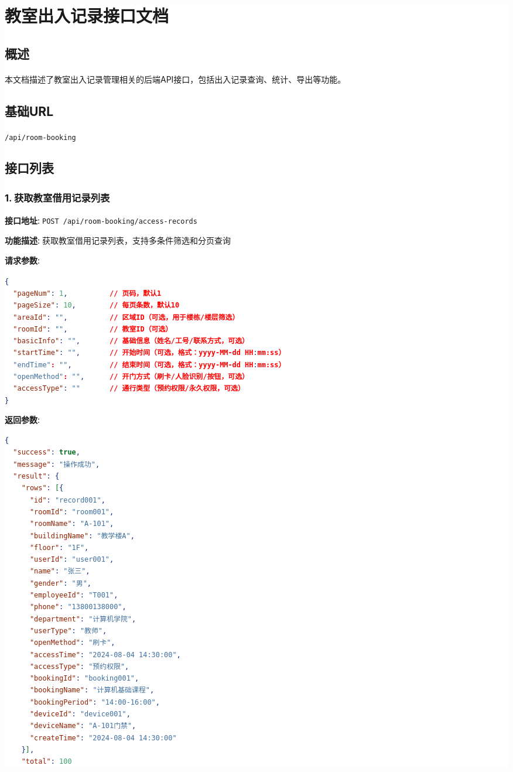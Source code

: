 # 教室出入记录接口文档

## 概述
本文档描述了教室出入记录管理相关的后端API接口，包括出入记录查询、统计、导出等功能。

## 基础URL
```
/api/room-booking
```

## 接口列表

### 1. 获取教室借用记录列表
**接口地址**: `POST /api/room-booking/access-records`

**功能描述**: 获取教室借用记录列表，支持多条件筛选和分页查询

**请求参数**:
```json
{
  "pageNum": 1,          // 页码，默认1
  "pageSize": 10,        // 每页条数，默认10
  "areaId": "",          // 区域ID（可选，用于楼栋/楼层筛选）
  "roomId": "",          // 教室ID（可选）
  "basicInfo": "",       // 基础信息（姓名/工号/联系方式，可选）
  "startTime": "",       // 开始时间（可选，格式：yyyy-MM-dd HH:mm:ss）
  "endTime": "",         // 结束时间（可选，格式：yyyy-MM-dd HH:mm:ss）
  "openMethod": "",      // 开门方式（刷卡/人脸识别/按钮，可选）
  "accessType": ""       // 通行类型（预约权限/永久权限，可选）
}
```

**返回参数**:
```json
{
  "success": true,
  "message": "操作成功",
  "result": {
    "rows": [{
      "id": "record001",
      "roomId": "room001",
      "roomName": "A-101",
      "buildingName": "教学楼A",
      "floor": "1F",
      "userId": "user001",
      "name": "张三",
      "gender": "男",
      "employeeId": "T001",
      "phone": "13800138000",
      "department": "计算机学院",
      "userType": "教师",
      "openMethod": "刷卡",
      "accessTime": "2024-08-04 14:30:00",
      "accessType": "预约权限",
      "bookingId": "booking001",
      "bookingName": "计算机基础课程",
      "bookingPeriod": "14:00-16:00",
      "deviceId": "device001",
      "deviceName": "A-101门禁",
      "createTime": "2024-08-04 14:30:00"
    }],
    "total": 100
```